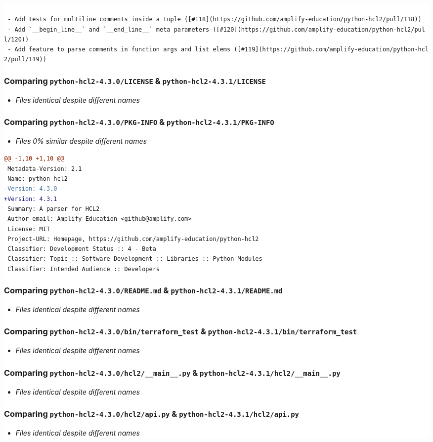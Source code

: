 ```diff
 
 - Add tests for multiline comments inside a tuple ([#118](https://github.com/amplify-education/python-hcl2/pull/118))
 - Add `__begin_line__` and `__end_line__` meta parameters ([#120](https://github.com/amplify-education/python-hcl2/pull/120))
 - Add feature to parse comments in function args and list elems ([#119](https://github.com/amplify-education/python-hcl2/pull/119))
```

### Comparing `python-hcl2-4.3.0/LICENSE` & `python-hcl2-4.3.1/LICENSE`

 * *Files identical despite different names*

### Comparing `python-hcl2-4.3.0/PKG-INFO` & `python-hcl2-4.3.1/PKG-INFO`

 * *Files 0% similar despite different names*

```diff
@@ -1,10 +1,10 @@
 Metadata-Version: 2.1
 Name: python-hcl2
-Version: 4.3.0
+Version: 4.3.1
 Summary: A parser for HCL2
 Author-email: Amplify Education <github@amplify.com>
 License: MIT
 Project-URL: Homepage, https://github.com/amplify-education/python-hcl2
 Classifier: Development Status :: 4 - Beta
 Classifier: Topic :: Software Development :: Libraries :: Python Modules
 Classifier: Intended Audience :: Developers
```

### Comparing `python-hcl2-4.3.0/README.md` & `python-hcl2-4.3.1/README.md`

 * *Files identical despite different names*

### Comparing `python-hcl2-4.3.0/bin/terraform_test` & `python-hcl2-4.3.1/bin/terraform_test`

 * *Files identical despite different names*

### Comparing `python-hcl2-4.3.0/hcl2/__main__.py` & `python-hcl2-4.3.1/hcl2/__main__.py`

 * *Files identical despite different names*

### Comparing `python-hcl2-4.3.0/hcl2/api.py` & `python-hcl2-4.3.1/hcl2/api.py`

 * *Files identical despite different names*
